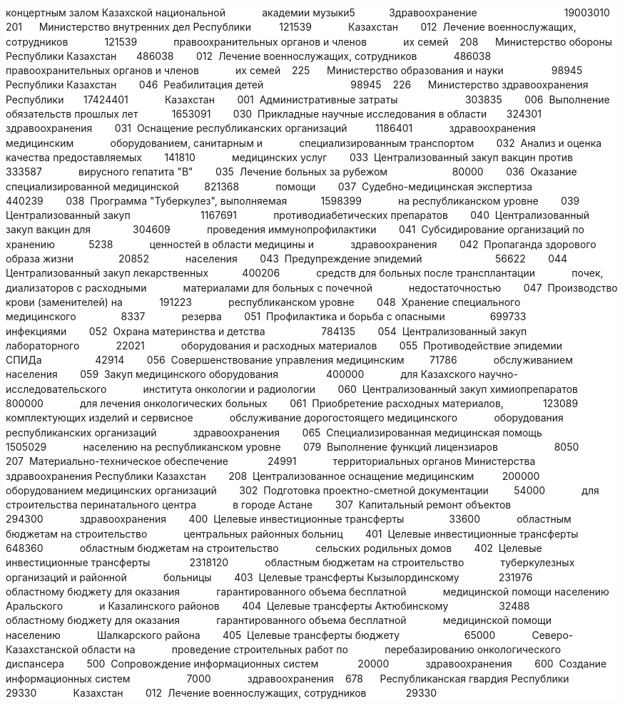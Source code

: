 концертным залом Казахской национальной             академии музыки5            Здравоохранение                               19003010    201      Министерство внутренних дел Республики          121539             Казахстан        012  Лечение военнослужащих, сотрудников             121539             правоохранительных органов и членов             их семей    208      Министерство обороны Республики Казахстан       486038        012  Лечение военнослужащих, сотрудников             486038             правоохранительных органов и членов             их семей    225      Министерство образования и науки                 98945             Республики Казахстан        046  Реабилитация детей                               98945    226      Министерство здравоохранения Республики       17424401             Казахстан        001  Административные затраты                        303835        006  Выполнение обязательств прошлых лет            1653091        030  Прикладные научные исследования в области       324301             здравоохранения        031  Оснащение республиканских организаций          1186401             здравоохранения медицинским             оборудованием, санитарным и             специализированным транспортом        032  Анализ и оценка качества предоставляемых        141810             медицинских услуг        033  Централизованный закуп вакцин против            333587             вирусного гепатита "В"        035  Лечение больных за рубежом                       80000        036  Оказание специализированной медицинской         821368             помощи        037  Судебно-медицинская экспертиза                  440239        038  Программа "Туберкулез", выполняемая            1598399             на республиканском уровне        039  Централизованный закуп                         1167691             противодиабетических препаратов        040  Централизованный закуп вакцин для               304609             проведения иммунопрофилактики        041  Субсидирование организаций по хранению            5238             ценностей в области медицины и             здравоохранения        042  Пропаганда здорового образа жизни                20852             населения        043  Предупреждение эпидемий                          56622        044  Централизованный закуп лекарственных            400206             средств для больных после трансплантации             почек, диализаторов с расходными             материалами для больных с почечной             недостаточностью        047  Производство крови (заменителей) на             191223             республиканском уровне        048  Хранение специального медицинского                8337             резерва        051  Профилактика и борьба с опасными                699733             инфекциями        052  Охрана материнства и детства                    784135        054  Централизованный закуп лабораторного             22021             оборудования и расходных материалов        055  Противодействие эпидемии СПИДа                   42914        056  Совершенствование управления медицинским         71786             обслуживанием населения        059  Закуп медицинского оборудования                 400000             для Казахского научно-исследовательского             института онкологии и радиологии        060  Централизованный закуп химиопрепаратов          800000             для лечения онкологических больных        061  Приобретение расходных материалов,              123089             комплектующих изделий и сервисное             обслуживание дорогостоящего медицинского             оборудования республиканских организаций             здравоохранения        065  Специализированная медицинская помощь          1505029             населению на республиканском уровне        079  Выполнение функций лицензиаров                    8050        207  Материально-техническое обеспечение              24991             территориальных органов Министерства             здравоохранения Республики Казахстан        208  Централизованное оснащение медицинским          200000             оборудованием медицинских организаций        302  Подготовка проектно-сметной документации         54000             для строительства перинатального центра             в городе Астане        307  Капитальный ремонт объектов                     294300             здравоохранения        400  Целевые инвестиционные трансферты                33600             областным бюджетам на строительство             центральных районных больниц        401  Целевые инвестиционные трансферты               648360             областным бюджетам на строительство             сельских родильных домов        402  Целевые инвестиционные трансферты              2318120             областным бюджетам на строительство             туберкулезных организаций и районной             больницы        403  Целевые трансферты Кызылординскому              231976             областному бюджету для оказания             гарантированного объема бесплатной             медицинской помощи населению Аральского             и Казалинского районов        404  Целевые трансферты Актюбинскому                  32488             областному бюджету для оказания             гарантированного объема бесплатной             медицинской помощи населению             Шалкарского района        405  Целевые трансферты бюджету                       65000             Северо-Казахстанской области на             проведение строительных работ по             перебазированию онкологического             диспансера        500  Сопровождение информационных систем              20000             здравоохранения        600  Создание информационных систем                    7000             здравоохранения    678      Республиканская гвардия Республики               29330             Казахстан        012  Лечение военнослужащих, сотрудников              29330